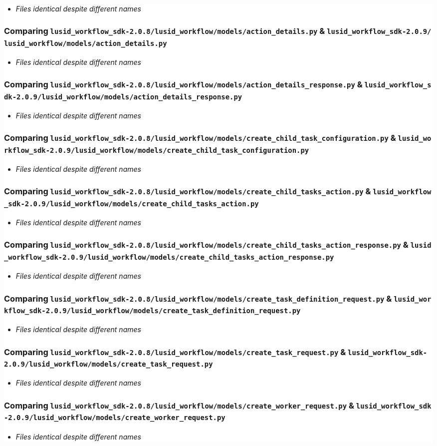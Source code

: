  * *Files identical despite different names*

### Comparing `lusid_workflow_sdk-2.0.8/lusid_workflow/models/action_details.py` & `lusid_workflow_sdk-2.0.9/lusid_workflow/models/action_details.py`

 * *Files identical despite different names*

### Comparing `lusid_workflow_sdk-2.0.8/lusid_workflow/models/action_details_response.py` & `lusid_workflow_sdk-2.0.9/lusid_workflow/models/action_details_response.py`

 * *Files identical despite different names*

### Comparing `lusid_workflow_sdk-2.0.8/lusid_workflow/models/create_child_task_configuration.py` & `lusid_workflow_sdk-2.0.9/lusid_workflow/models/create_child_task_configuration.py`

 * *Files identical despite different names*

### Comparing `lusid_workflow_sdk-2.0.8/lusid_workflow/models/create_child_tasks_action.py` & `lusid_workflow_sdk-2.0.9/lusid_workflow/models/create_child_tasks_action.py`

 * *Files identical despite different names*

### Comparing `lusid_workflow_sdk-2.0.8/lusid_workflow/models/create_child_tasks_action_response.py` & `lusid_workflow_sdk-2.0.9/lusid_workflow/models/create_child_tasks_action_response.py`

 * *Files identical despite different names*

### Comparing `lusid_workflow_sdk-2.0.8/lusid_workflow/models/create_task_definition_request.py` & `lusid_workflow_sdk-2.0.9/lusid_workflow/models/create_task_definition_request.py`

 * *Files identical despite different names*

### Comparing `lusid_workflow_sdk-2.0.8/lusid_workflow/models/create_task_request.py` & `lusid_workflow_sdk-2.0.9/lusid_workflow/models/create_task_request.py`

 * *Files identical despite different names*

### Comparing `lusid_workflow_sdk-2.0.8/lusid_workflow/models/create_worker_request.py` & `lusid_workflow_sdk-2.0.9/lusid_workflow/models/create_worker_request.py`

 * *Files identical despite different names*
